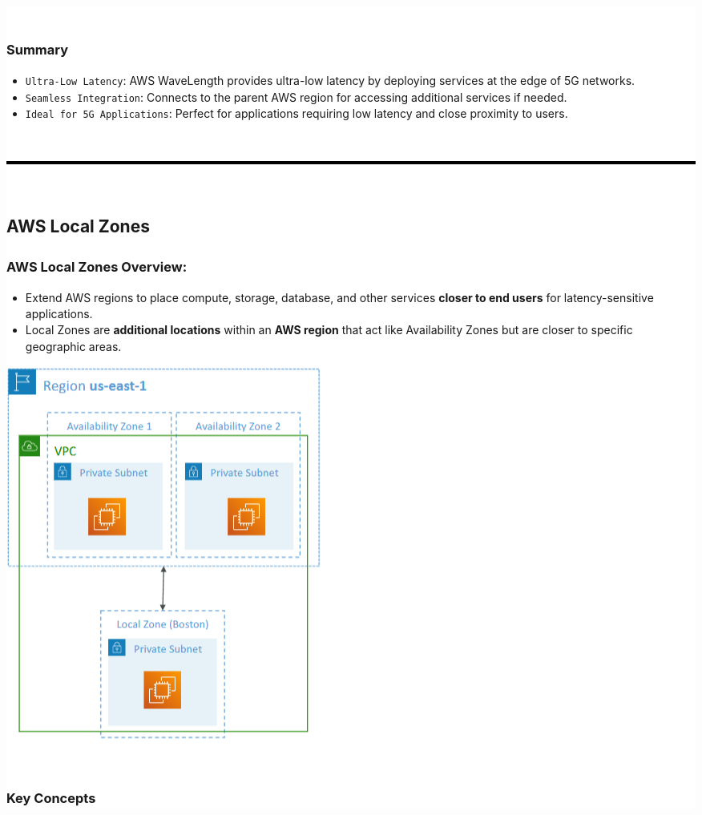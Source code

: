 <br>

### Summary
* `Ultra-Low Latency`: AWS WaveLength provides ultra-low latency by deploying services at the edge of 5G networks.
* `Seamless Integration`: Connects to the parent AWS region for accessing additional services if needed.
* `Ideal for 5G Applications`: Perfect for applications requiring low latency and close proximity to users.

<br>

<hr style="height:4px;background:black">

<br>

## AWS Local Zones

### AWS Local Zones Overview:
* Extend AWS regions to place compute, storage, database, and other services **closer to end users** for latency-sensitive applications.
* Local Zones are **additional locations** within an **AWS region** that act like Availability Zones but are closer to specific geographic areas.

![alt text](./images/image-204.png)

<br>

### Key Concepts
